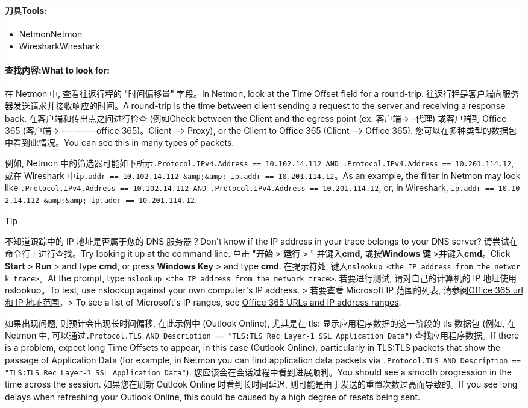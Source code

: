 #### <a name="tools"></a><span data-ttu-id="d4f44-302">刀具</span><span class="sxs-lookup"><span data-stu-id="d4f44-302">Tools:</span></span>

- <span data-ttu-id="d4f44-303">Netmon</span><span class="sxs-lookup"><span data-stu-id="d4f44-303">Netmon</span></span>
- <span data-ttu-id="d4f44-304">Wireshark</span><span class="sxs-lookup"><span data-stu-id="d4f44-304">Wireshark</span></span>

#### <a name="what-to-look-for"></a><span data-ttu-id="d4f44-305">查找内容:</span><span class="sxs-lookup"><span data-stu-id="d4f44-305">What to look for:</span></span>

<span data-ttu-id="d4f44-306">在 Netmon 中, 查看往返行程的 "时间偏移量" 字段。</span><span class="sxs-lookup"><span data-stu-id="d4f44-306">In Netmon, look at the Time Offset field for a round-trip.</span></span> <span data-ttu-id="d4f44-307">往返行程是客户端向服务器发送请求并接收响应的时间。</span><span class="sxs-lookup"><span data-stu-id="d4f44-307">A round-trip is the time between client sending a request to the server and receiving a response back.</span></span> <span data-ttu-id="d4f44-308">在客户端和传出点之间进行检查 (例如</span><span class="sxs-lookup"><span data-stu-id="d4f44-308">Check between the Client and the egress point (ex.</span></span> <span data-ttu-id="d4f44-309">客户端-\> -代理) 或客户端到 Office 365 (客户端-\> ---------office 365)。</span><span class="sxs-lookup"><span data-stu-id="d4f44-309">Client --\> Proxy), or the Client to Office 365 (Client --\> Office 365).</span></span> <span data-ttu-id="d4f44-310">您可以在多种类型的数据包中看到此情况。</span><span class="sxs-lookup"><span data-stu-id="d4f44-310">You can see this in many types of packets.</span></span> 

<span data-ttu-id="d4f44-311">例如, Netmon 中的筛选器可能如下所示`.Protocol.IPv4.Address == 10.102.14.112 AND .Protocol.IPv4.Address == 10.201.114.12`, 或在 Wireshark 中`ip.addr == 10.102.14.112 &amp;&amp; ip.addr == 10.201.114.12`。</span><span class="sxs-lookup"><span data-stu-id="d4f44-311">As an example, the filter in Netmon may look like  `.Protocol.IPv4.Address == 10.102.14.112 AND .Protocol.IPv4.Address == 10.201.114.12`, or, in Wireshark,  `ip.addr == 10.102.14.112 &amp;&amp; ip.addr == 10.201.114.12`.</span></span>  

> [!TIP]
> <span data-ttu-id="d4f44-312">不知道跟踪中的 IP 地址是否属于您的 DNS 服务器？</span><span class="sxs-lookup"><span data-stu-id="d4f44-312">Don't know if the IP address in your trace belongs to your DNS server?</span></span> <span data-ttu-id="d4f44-313">请尝试在命令行上进行查找。</span><span class="sxs-lookup"><span data-stu-id="d4f44-313">Try looking it up at the command line.</span></span> <span data-ttu-id="d4f44-314">单击 "**开始** \> **运行** \> " 并键入**cmd**, 或按**Windows 键** \>并键入**cmd**。</span><span class="sxs-lookup"><span data-stu-id="d4f44-314">Click **Start** \> **Run** \> and type **cmd**, or press **Windows Key** \> and type **cmd**.</span></span> <span data-ttu-id="d4f44-315">在提示符处, 键入`nslookup <the IP address from the network trace>`。</span><span class="sxs-lookup"><span data-stu-id="d4f44-315">At the prompt, type  `nslookup <the IP address from the network trace>`.</span></span> <span data-ttu-id="d4f44-316">若要进行测试, 请对自己的计算机的 IP 地址使用 nslookup。</span><span class="sxs-lookup"><span data-stu-id="d4f44-316">To test, use nslookup against your own computer's IP address.</span></span> <span data-ttu-id="d4f44-317">> 若要查看 Microsoft IP 范围的列表, 请参阅[Office 365 url 和 IP 地址范围](https://technet.microsoft.com/en-us/library/hh373144.aspx)。</span><span class="sxs-lookup"><span data-stu-id="d4f44-317">> To see a list of Microsoft's IP ranges, see [Office 365 URLs and IP address ranges](https://technet.microsoft.com/en-us/library/hh373144.aspx).</span></span> 

<span data-ttu-id="d4f44-318">如果出现问题, 则预计会出现长时间偏移, 在此示例中 (Outlook Online), 尤其是在 tls: 显示应用程序数据的这一阶段的 tls 数据包 (例如, 在 Netmon 中, 可以通过`.Protocol.TLS AND Description == "TLS:TLS Rec Layer-1 SSL Application Data"`) 查找应用程序数据。</span><span class="sxs-lookup"><span data-stu-id="d4f44-318">If there is a problem, expect long Time Offsets to appear, in this case (Outlook Online), particularly in TLS:TLS packets that show the passage of Application Data (for example, in Netmon you can find application data packets via  `.Protocol.TLS AND Description == "TLS:TLS Rec Layer-1 SSL Application Data"`).</span></span> <span data-ttu-id="d4f44-319">您应该会在会话过程中看到进展顺利。</span><span class="sxs-lookup"><span data-stu-id="d4f44-319">You should see a smooth progression in the time across the session.</span></span> <span data-ttu-id="d4f44-320">如果您在刷新 Outlook Online 时看到长时间延迟, 则可能是由于发送的重置次数过高而导致的。</span><span class="sxs-lookup"><span data-stu-id="d4f44-320">If you see long delays when refreshing your Outlook Online, this could be caused by a high degree of resets being sent.</span></span> 
